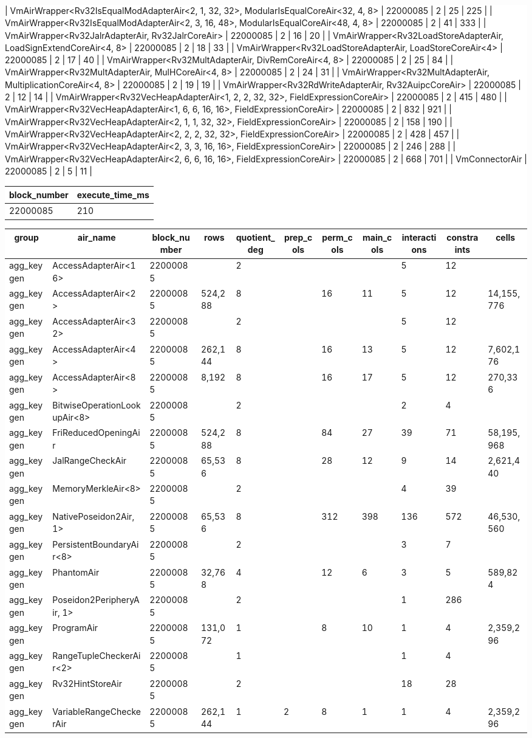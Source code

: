 | VmAirWrapper<Rv32IsEqualModAdapterAir<2, 1, 32, 32>, ModularIsEqualCoreAir<32, 4, 8> | 22000085 | 2 | 25 | 225 | 
| VmAirWrapper<Rv32IsEqualModAdapterAir<2, 3, 16, 48>, ModularIsEqualCoreAir<48, 4, 8> | 22000085 | 2 | 41 | 333 | 
| VmAirWrapper<Rv32JalrAdapterAir, Rv32JalrCoreAir> | 22000085 | 2 | 16 | 20 | 
| VmAirWrapper<Rv32LoadStoreAdapterAir, LoadSignExtendCoreAir<4, 8> | 22000085 | 2 | 18 | 33 | 
| VmAirWrapper<Rv32LoadStoreAdapterAir, LoadStoreCoreAir<4> | 22000085 | 2 | 17 | 40 | 
| VmAirWrapper<Rv32MultAdapterAir, DivRemCoreAir<4, 8> | 22000085 | 2 | 25 | 84 | 
| VmAirWrapper<Rv32MultAdapterAir, MulHCoreAir<4, 8> | 22000085 | 2 | 24 | 31 | 
| VmAirWrapper<Rv32MultAdapterAir, MultiplicationCoreAir<4, 8> | 22000085 | 2 | 19 | 19 | 
| VmAirWrapper<Rv32RdWriteAdapterAir, Rv32AuipcCoreAir> | 22000085 | 2 | 12 | 14 | 
| VmAirWrapper<Rv32VecHeapAdapterAir<1, 2, 2, 32, 32>, FieldExpressionCoreAir> | 22000085 | 2 | 415 | 480 | 
| VmAirWrapper<Rv32VecHeapAdapterAir<1, 6, 6, 16, 16>, FieldExpressionCoreAir> | 22000085 | 2 | 832 | 921 | 
| VmAirWrapper<Rv32VecHeapAdapterAir<2, 1, 1, 32, 32>, FieldExpressionCoreAir> | 22000085 | 2 | 158 | 190 | 
| VmAirWrapper<Rv32VecHeapAdapterAir<2, 2, 2, 32, 32>, FieldExpressionCoreAir> | 22000085 | 2 | 428 | 457 | 
| VmAirWrapper<Rv32VecHeapAdapterAir<2, 3, 3, 16, 16>, FieldExpressionCoreAir> | 22000085 | 2 | 246 | 288 | 
| VmAirWrapper<Rv32VecHeapAdapterAir<2, 6, 6, 16, 16>, FieldExpressionCoreAir> | 22000085 | 2 | 668 | 701 | 
| VmConnectorAir | 22000085 | 2 | 5 | 11 | 

| block_number | execute_time_ms |
| --- | --- |
| 22000085 | 210 | 

| group | air_name | block_number | rows | quotient_deg | prep_cols | perm_cols | main_cols | interactions | constraints | cells |
| --- | --- | --- | --- | --- | --- | --- | --- | --- | --- | --- |
| agg_keygen | AccessAdapterAir<16> | 22000085 |  | 2 |  |  |  | 5 | 12 |  | 
| agg_keygen | AccessAdapterAir<2> | 22000085 | 524,288 | 8 |  | 16 | 11 | 5 | 12 | 14,155,776 | 
| agg_keygen | AccessAdapterAir<32> | 22000085 |  | 2 |  |  |  | 5 | 12 |  | 
| agg_keygen | AccessAdapterAir<4> | 22000085 | 262,144 | 8 |  | 16 | 13 | 5 | 12 | 7,602,176 | 
| agg_keygen | AccessAdapterAir<8> | 22000085 | 8,192 | 8 |  | 16 | 17 | 5 | 12 | 270,336 | 
| agg_keygen | BitwiseOperationLookupAir<8> | 22000085 |  | 2 |  |  |  | 2 | 4 |  | 
| agg_keygen | FriReducedOpeningAir | 22000085 | 524,288 | 8 |  | 84 | 27 | 39 | 71 | 58,195,968 | 
| agg_keygen | JalRangeCheckAir | 22000085 | 65,536 | 8 |  | 28 | 12 | 9 | 14 | 2,621,440 | 
| agg_keygen | MemoryMerkleAir<8> | 22000085 |  | 2 |  |  |  | 4 | 39 |  | 
| agg_keygen | NativePoseidon2Air<BabyBearParameters>, 1> | 22000085 | 65,536 | 8 |  | 312 | 398 | 136 | 572 | 46,530,560 | 
| agg_keygen | PersistentBoundaryAir<8> | 22000085 |  | 2 |  |  |  | 3 | 7 |  | 
| agg_keygen | PhantomAir | 22000085 | 32,768 | 4 |  | 12 | 6 | 3 | 5 | 589,824 | 
| agg_keygen | Poseidon2PeripheryAir<BabyBearParameters>, 1> | 22000085 |  | 2 |  |  |  | 1 | 286 |  | 
| agg_keygen | ProgramAir | 22000085 | 131,072 | 1 |  | 8 | 10 | 1 | 4 | 2,359,296 | 
| agg_keygen | RangeTupleCheckerAir<2> | 22000085 |  | 1 |  |  |  | 1 | 4 |  | 
| agg_keygen | Rv32HintStoreAir | 22000085 |  | 2 |  |  |  | 18 | 28 |  | 
| agg_keygen | VariableRangeCheckerAir | 22000085 | 262,144 | 1 | 2 | 8 | 1 | 1 | 4 | 2,359,296 | 